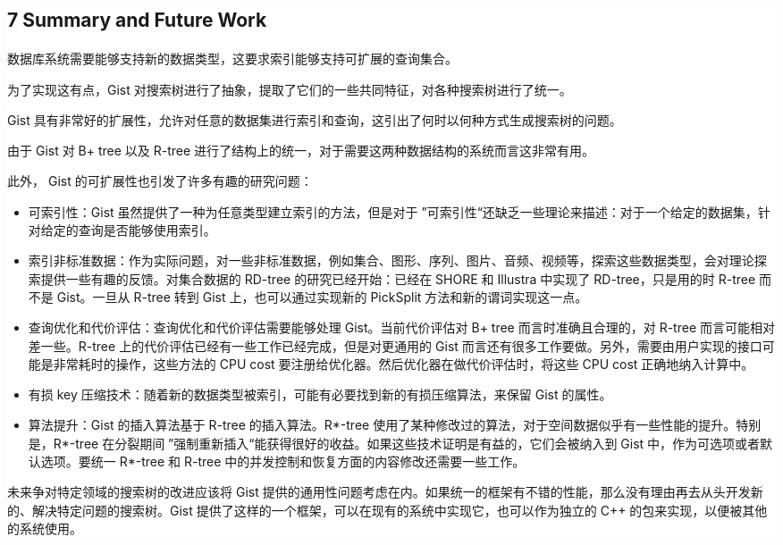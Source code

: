 ## 7 Summary and Future Work<a name="section1374318565125"></a>

数据库系统需要能够支持新的数据类型，这要求索引能够支持可扩展的查询集合。

为了实现这有点，Gist 对搜索树进行了抽象，提取了它们的一些共同特征，对各种搜索树进行了统一。

Gist 具有非常好的扩展性，允许对任意的数据集进行索引和查询，这引出了何时以何种方式生成搜索树的问题。

由于 Gist 对 B+ tree 以及 R-tree 进行了结构上的统一，对于需要这两种数据结构的系统而言这非常有用。

此外， Gist 的可扩展性也引发了许多有趣的研究问题：

- 可索引性：Gist 虽然提供了一种为任意类型建立索引的方法，但是对于 ”可索引性“还缺乏一些理论来描述：对于一个给定的数据集，针对给定的查询是否能够使用索引。
- 索引非标准数据：作为实际问题，对一些非标准数据，例如集合、图形、序列、图片、音频、视频等，探索这些数据类型，会对理论探索提供一些有趣的反馈。对集合数据的 RD-tree 的研究已经开始：已经在 SHORE 和 Illustra 中实现了 RD-tree，只是用的时 R-tree 而不是 Gist。一旦从 R-tree 转到 Gist 上，也可以通过实现新的 PickSplit 方法和新的谓词实现这一点。
- 查询优化和代价评估：查询优化和代价评估需要能够处理 Gist。当前代价评估对 B+ tree 而言时准确且合理的，对 R-tree 而言可能相对差一些。R-tree 上的代价评估已经有一些工作已经完成，但是对更通用的 Gist 而言还有很多工作要做。另外，需要由用户实现的接口可能是非常耗时的操作，这些方法的 CPU cost 要注册给优化器。然后优化器在做代价评估时，将这些 CPU cost 正确地纳入计算中。
- 有损 key 压缩技术：随着新的数据类型被索引，可能有必要找到新的有损压缩算法，来保留 Gist 的属性。

- 算法提升：Gist 的插入算法基于 R-tree 的插入算法。R\*-tree 使用了某种修改过的算法，对于空间数据似乎有一些性能的提升。特别是，R\*-tree 在分裂期间 ”强制重新插入“能获得很好的收益。如果这些技术证明是有益的，它们会被纳入到 Gist 中，作为可选项或者默认选项。要统一 R\*-tree 和 R-tree 中的并发控制和恢复方面的内容修改还需要一些工作。

未来争对特定领域的搜索树的改进应该将 Gist 提供的通用性问题考虑在内。如果统一的框架有不错的性能，那么没有理由再去从头开发新的、解决特定问题的搜索树。Gist 提供了这样的一个框架，可以在现有的系统中实现它，也可以作为独立的 C++ 的包来实现，以便被其他的系统使用。
